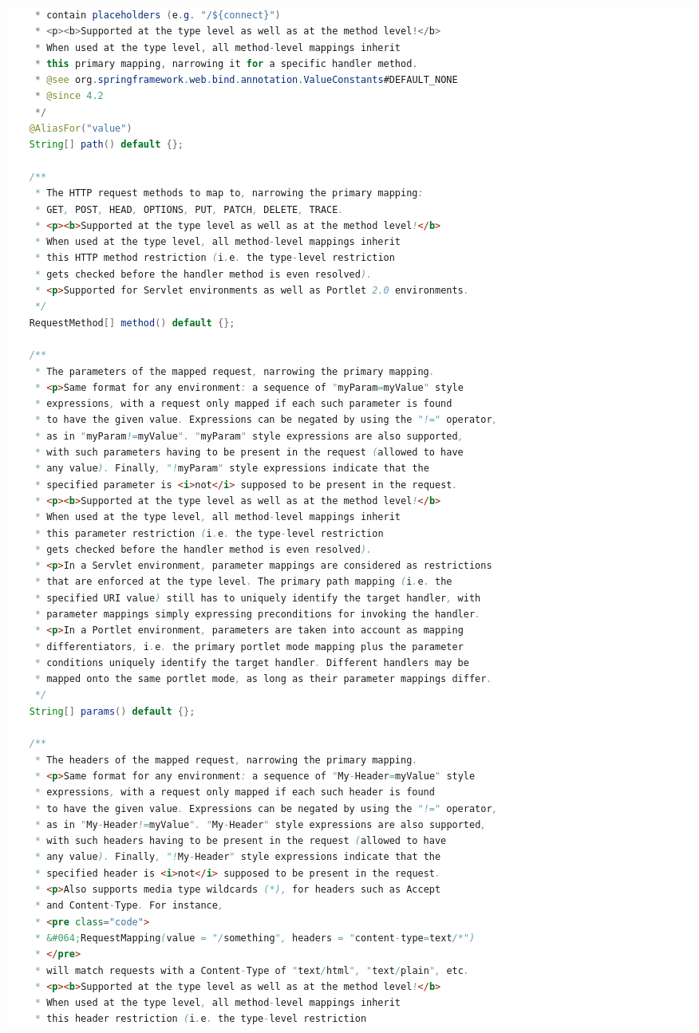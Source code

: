 ```java
	 * contain placeholders (e.g. "/${connect}")
	 * <p><b>Supported at the type level as well as at the method level!</b>
	 * When used at the type level, all method-level mappings inherit
	 * this primary mapping, narrowing it for a specific handler method.
	 * @see org.springframework.web.bind.annotation.ValueConstants#DEFAULT_NONE
	 * @since 4.2
	 */
	@AliasFor("value")
	String[] path() default {};

	/**
	 * The HTTP request methods to map to, narrowing the primary mapping:
	 * GET, POST, HEAD, OPTIONS, PUT, PATCH, DELETE, TRACE.
	 * <p><b>Supported at the type level as well as at the method level!</b>
	 * When used at the type level, all method-level mappings inherit
	 * this HTTP method restriction (i.e. the type-level restriction
	 * gets checked before the handler method is even resolved).
	 * <p>Supported for Servlet environments as well as Portlet 2.0 environments.
	 */
	RequestMethod[] method() default {};

	/**
	 * The parameters of the mapped request, narrowing the primary mapping.
	 * <p>Same format for any environment: a sequence of "myParam=myValue" style
	 * expressions, with a request only mapped if each such parameter is found
	 * to have the given value. Expressions can be negated by using the "!=" operator,
	 * as in "myParam!=myValue". "myParam" style expressions are also supported,
	 * with such parameters having to be present in the request (allowed to have
	 * any value). Finally, "!myParam" style expressions indicate that the
	 * specified parameter is <i>not</i> supposed to be present in the request.
	 * <p><b>Supported at the type level as well as at the method level!</b>
	 * When used at the type level, all method-level mappings inherit
	 * this parameter restriction (i.e. the type-level restriction
	 * gets checked before the handler method is even resolved).
	 * <p>In a Servlet environment, parameter mappings are considered as restrictions
	 * that are enforced at the type level. The primary path mapping (i.e. the
	 * specified URI value) still has to uniquely identify the target handler, with
	 * parameter mappings simply expressing preconditions for invoking the handler.
	 * <p>In a Portlet environment, parameters are taken into account as mapping
	 * differentiators, i.e. the primary portlet mode mapping plus the parameter
	 * conditions uniquely identify the target handler. Different handlers may be
	 * mapped onto the same portlet mode, as long as their parameter mappings differ.
	 */
	String[] params() default {};

	/**
	 * The headers of the mapped request, narrowing the primary mapping.
	 * <p>Same format for any environment: a sequence of "My-Header=myValue" style
	 * expressions, with a request only mapped if each such header is found
	 * to have the given value. Expressions can be negated by using the "!=" operator,
	 * as in "My-Header!=myValue". "My-Header" style expressions are also supported,
	 * with such headers having to be present in the request (allowed to have
	 * any value). Finally, "!My-Header" style expressions indicate that the
	 * specified header is <i>not</i> supposed to be present in the request.
	 * <p>Also supports media type wildcards (*), for headers such as Accept
	 * and Content-Type. For instance,
	 * <pre class="code">
	 * &#064;RequestMapping(value = "/something", headers = "content-type=text/*")
	 * </pre>
	 * will match requests with a Content-Type of "text/html", "text/plain", etc.
	 * <p><b>Supported at the type level as well as at the method level!</b>
	 * When used at the type level, all method-level mappings inherit
	 * this header restriction (i.e. the type-level restriction
```